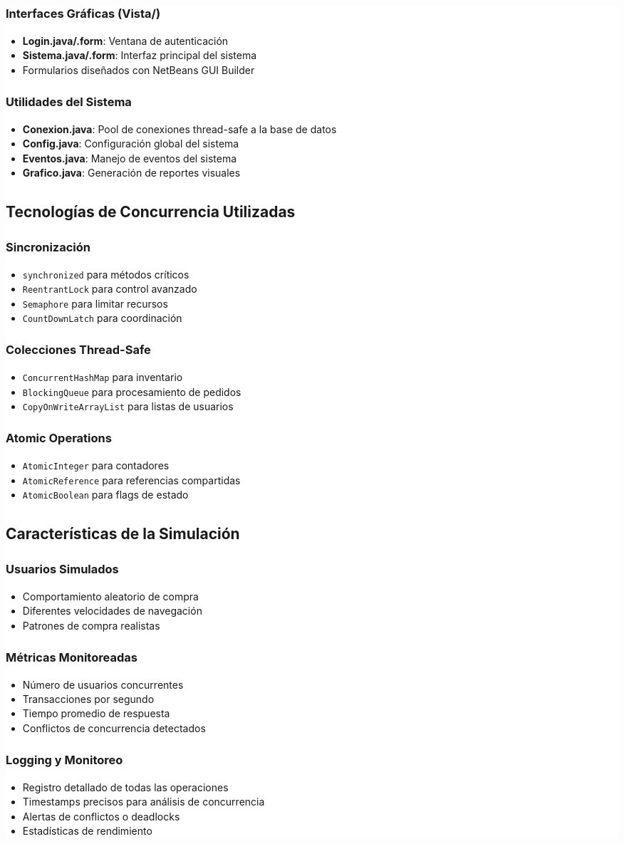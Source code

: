 ### Interfaces Gráficas (Vista/)
- **Login.java/.form**: Ventana de autenticación
- **Sistema.java/.form**: Interfaz principal del sistema
- Formularios diseñados con NetBeans GUI Builder

### Utilidades del Sistema
- **Conexion.java**: Pool de conexiones thread-safe a la base de datos
- **Config.java**: Configuración global del sistema
- **Eventos.java**: Manejo de eventos del sistema
- **Grafico.java**: Generación de reportes visuales

## Tecnologías de Concurrencia Utilizadas

### Sincronización
- `synchronized` para métodos críticos
- `ReentrantLock` para control avanzado
- `Semaphore` para limitar recursos
- `CountDownLatch` para coordinación

### Colecciones Thread-Safe
- `ConcurrentHashMap` para inventario
- `BlockingQueue` para procesamiento de pedidos
- `CopyOnWriteArrayList` para listas de usuarios

### Atomic Operations
- `AtomicInteger` para contadores
- `AtomicReference` para referencias compartidas
- `AtomicBoolean` para flags de estado

## Características de la Simulación

### Usuarios Simulados
- Comportamiento aleatorio de compra
- Diferentes velocidades de navegación
- Patrones de compra realistas

### Métricas Monitoreadas
- Número de usuarios concurrentes
- Transacciones por segundo
- Tiempo promedio de respuesta
- Conflictos de concurrencia detectados

### Logging y Monitoreo
- Registro detallado de todas las operaciones
- Timestamps precisos para análisis de concurrencia
- Alertas de conflictos o deadlocks
- Estadísticas de rendimiento

